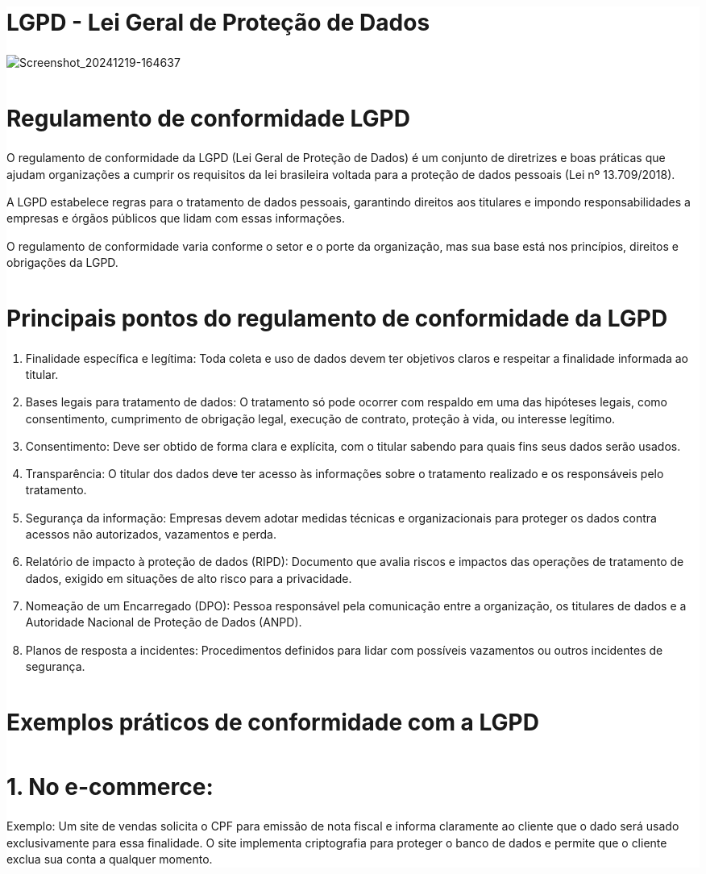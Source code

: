 # LGPD - Lei Geral de Proteção de Dados

![Screenshot_20241219-164637](https://github.com/user-attachments/assets/929b8171-1f70-4943-baa1-5aa036c01e84)


# Regulamento de conformidade LGPD

O regulamento de conformidade da LGPD (Lei Geral de Proteção de Dados) é um conjunto de diretrizes e boas práticas que ajudam organizações a cumprir os requisitos da lei brasileira voltada para a proteção de dados pessoais (Lei nº 13.709/2018).

A LGPD estabelece regras para o tratamento de dados pessoais, garantindo direitos aos titulares e impondo responsabilidades a empresas e órgãos públicos que lidam com essas informações.

O regulamento de conformidade varia conforme o setor e o porte da organização, mas sua base está nos princípios, direitos e obrigações da LGPD.

# Principais pontos do regulamento de conformidade da LGPD

1. Finalidade específica e legítima: Toda coleta e uso de dados devem ter objetivos claros e respeitar a finalidade informada ao titular.

2. Bases legais para tratamento de dados: O tratamento só pode ocorrer com respaldo em uma das hipóteses legais, como consentimento, cumprimento de obrigação legal, execução de contrato, proteção à vida, ou interesse legítimo.

3. Consentimento: Deve ser obtido de forma clara e explícita, com o titular sabendo para quais fins seus dados serão usados.

4. Transparência: O titular dos dados deve ter acesso às informações sobre o tratamento realizado e os responsáveis pelo tratamento.

5. Segurança da informação: Empresas devem adotar medidas técnicas e organizacionais para proteger os dados contra acessos não autorizados, vazamentos e perda.

6. Relatório de impacto à proteção de dados (RIPD): Documento que avalia riscos e impactos das operações de tratamento de dados, exigido em situações de alto risco para a privacidade.

7. Nomeação de um Encarregado (DPO): Pessoa responsável pela comunicação entre a organização, os titulares de dados e a Autoridade Nacional de Proteção de Dados (ANPD).

8. Planos de resposta a incidentes: Procedimentos definidos para lidar com possíveis vazamentos ou outros incidentes de segurança.



# Exemplos práticos de conformidade com a LGPD

# 1. No e-commerce:

Exemplo: Um site de vendas solicita o CPF para emissão de nota fiscal e informa claramente ao cliente que o dado será usado exclusivamente para essa finalidade. O site implementa criptografia para proteger o banco de dados e permite que o cliente exclua sua conta a qualquer momento.
